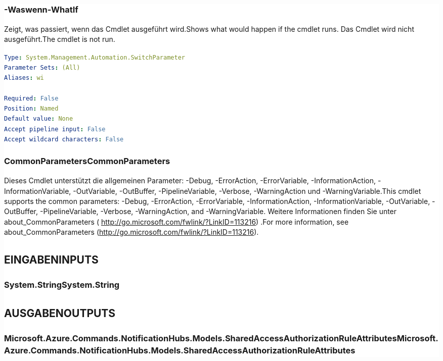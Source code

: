 ### <span data-ttu-id="1d19b-147">-Waswenn</span><span class="sxs-lookup"><span data-stu-id="1d19b-147">-WhatIf</span></span>
<span data-ttu-id="1d19b-148">Zeigt, was passiert, wenn das Cmdlet ausgeführt wird.</span><span class="sxs-lookup"><span data-stu-id="1d19b-148">Shows what would happen if the cmdlet runs.</span></span> <span data-ttu-id="1d19b-149">Das Cmdlet wird nicht ausgeführt.</span><span class="sxs-lookup"><span data-stu-id="1d19b-149">The cmdlet is not run.</span></span>

```yaml
Type: System.Management.Automation.SwitchParameter
Parameter Sets: (All)
Aliases: wi

Required: False
Position: Named
Default value: None
Accept pipeline input: False
Accept wildcard characters: False
```

### <span data-ttu-id="1d19b-150">CommonParameters</span><span class="sxs-lookup"><span data-stu-id="1d19b-150">CommonParameters</span></span>
<span data-ttu-id="1d19b-151">Dieses Cmdlet unterstützt die allgemeinen Parameter: -Debug, -ErrorAction, -ErrorVariable, -InformationAction, -InformationVariable, -OutVariable, -OutBuffer, -PipelineVariable, -Verbose, -WarningAction und -WarningVariable.</span><span class="sxs-lookup"><span data-stu-id="1d19b-151">This cmdlet supports the common parameters: -Debug, -ErrorAction, -ErrorVariable, -InformationAction, -InformationVariable, -OutVariable, -OutBuffer, -PipelineVariable, -Verbose, -WarningAction, and -WarningVariable.</span></span> <span data-ttu-id="1d19b-152">Weitere Informationen finden Sie unter about_CommonParameters ( http://go.microsoft.com/fwlink/?LinkID=113216) .</span><span class="sxs-lookup"><span data-stu-id="1d19b-152">For more information, see about_CommonParameters (http://go.microsoft.com/fwlink/?LinkID=113216).</span></span>

## <span data-ttu-id="1d19b-153">EINGABEN</span><span class="sxs-lookup"><span data-stu-id="1d19b-153">INPUTS</span></span>

### <span data-ttu-id="1d19b-154">System.String</span><span class="sxs-lookup"><span data-stu-id="1d19b-154">System.String</span></span>

## <span data-ttu-id="1d19b-155">AUSGABEN</span><span class="sxs-lookup"><span data-stu-id="1d19b-155">OUTPUTS</span></span>

### <span data-ttu-id="1d19b-156">Microsoft.Azure.Commands.NotificationHubs.Models.SharedAccessAuthorizationRuleAttributes</span><span class="sxs-lookup"><span data-stu-id="1d19b-156">Microsoft.Azure.Commands.NotificationHubs.Models.SharedAccessAuthorizationRuleAttributes</span></span>

